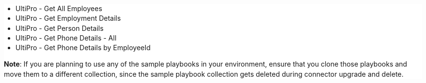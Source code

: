- UltiPro - Get All Employees
- UltiPro - Get Employment Details
- UltiPro - Get Person Details
- UltiPro - Get Phone Details - All
- UltiPro - Get Phone Details by EmployeeId

**Note**: If you are planning to use any of the sample playbooks in your environment, ensure that you clone those playbooks and move them to a different collection, since the sample playbook collection gets deleted during connector upgrade and delete.
